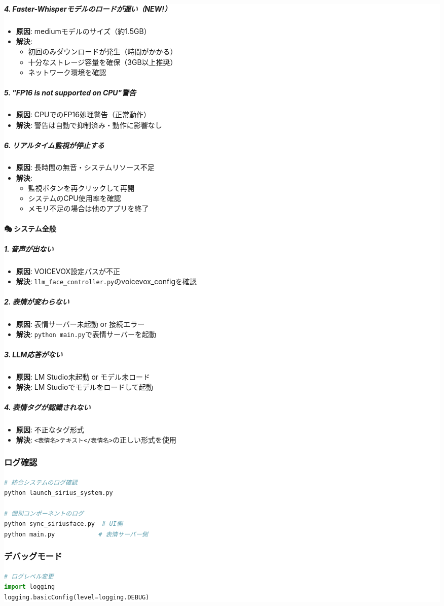 ##### 4. Faster-Whisperモデルのロードが遅い（NEW!）
- **原因**: mediumモデルのサイズ（約1.5GB）
- **解決**:
  - 初回のみダウンロードが発生（時間がかかる）
  - 十分なストレージ容量を確保（3GB以上推奨）
  - ネットワーク環境を確認

##### 5. "FP16 is not supported on CPU"警告
- **原因**: CPUでのFP16処理警告（正常動作）
- **解決**: 警告は自動で抑制済み・動作に影響なし

##### 6. リアルタイム監視が停止する
- **原因**: 長時間の無音・システムリソース不足
- **解決**:
  - 監視ボタンを再クリックして再開
  - システムのCPU使用率を確認
  - メモリ不足の場合は他のアプリを終了

#### 🎭 システム全般

##### 1. 音声が出ない
- **原因**: VOICEVOX設定パスが不正
- **解決**: `llm_face_controller.py`のvoicevox_configを確認

##### 2. 表情が変わらない
- **原因**: 表情サーバー未起動 or 接続エラー
- **解決**: `python main.py`で表情サーバーを起動

##### 3. LLM応答がない
- **原因**: LM Studio未起動 or モデル未ロード
- **解決**: LM Studioでモデルをロードして起動

##### 4. 表情タグが認識されない
- **原因**: 不正なタグ形式
- **解決**: `<表情名>テキスト</表情名>`の正しい形式を使用

### ログ確認

```bash
# 統合システムのログ確認
python launch_sirius_system.py

# 個別コンポーネントのログ
python sync_siriusface.py  # UI側
python main.py            # 表情サーバー側
```

### デバッグモード

```python
# ログレベル変更
import logging
logging.basicConfig(level=logging.DEBUG)
```
